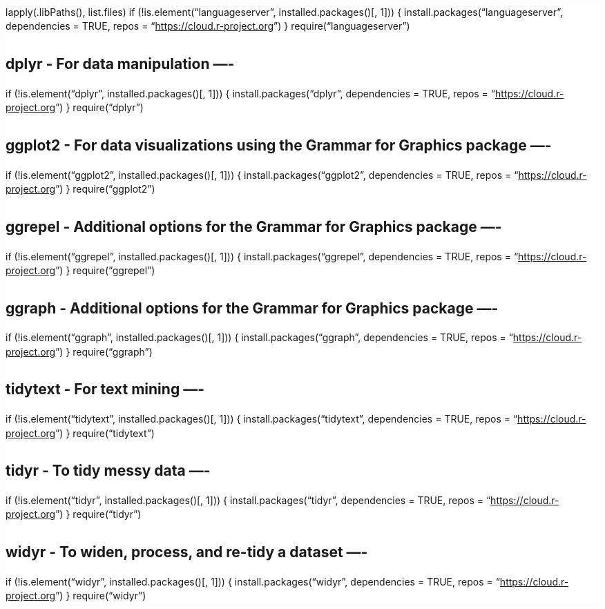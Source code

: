lapply(.libPaths(), list.files) if (!is.element(“languageserver”,
installed.packages()\[, 1\])) { install.packages(“languageserver”,
dependencies = TRUE, repos = “<https://cloud.r-project.org>”) }
require(“languageserver”)

## dplyr - For data manipulation —-

if (!is.element(“dplyr”, installed.packages()\[, 1\])) {
install.packages(“dplyr”, dependencies = TRUE, repos =
“<https://cloud.r-project.org>”) } require(“dplyr”)

## ggplot2 - For data visualizations using the Grammar for Graphics package —-

if (!is.element(“ggplot2”, installed.packages()\[, 1\])) {
install.packages(“ggplot2”, dependencies = TRUE, repos =
“<https://cloud.r-project.org>”) } require(“ggplot2”)

## ggrepel - Additional options for the Grammar for Graphics package —-

if (!is.element(“ggrepel”, installed.packages()\[, 1\])) {
install.packages(“ggrepel”, dependencies = TRUE, repos =
“<https://cloud.r-project.org>”) } require(“ggrepel”)

## ggraph - Additional options for the Grammar for Graphics package —-

if (!is.element(“ggraph”, installed.packages()\[, 1\])) {
install.packages(“ggraph”, dependencies = TRUE, repos =
“<https://cloud.r-project.org>”) } require(“ggraph”)

## tidytext - For text mining —-

if (!is.element(“tidytext”, installed.packages()\[, 1\])) {
install.packages(“tidytext”, dependencies = TRUE, repos =
“<https://cloud.r-project.org>”) } require(“tidytext”)

## tidyr - To tidy messy data —-

if (!is.element(“tidyr”, installed.packages()\[, 1\])) {
install.packages(“tidyr”, dependencies = TRUE, repos =
“<https://cloud.r-project.org>”) } require(“tidyr”)

## widyr - To widen, process, and re-tidy a dataset —-

if (!is.element(“widyr”, installed.packages()\[, 1\])) {
install.packages(“widyr”, dependencies = TRUE, repos =
“<https://cloud.r-project.org>”) } require(“widyr”)
